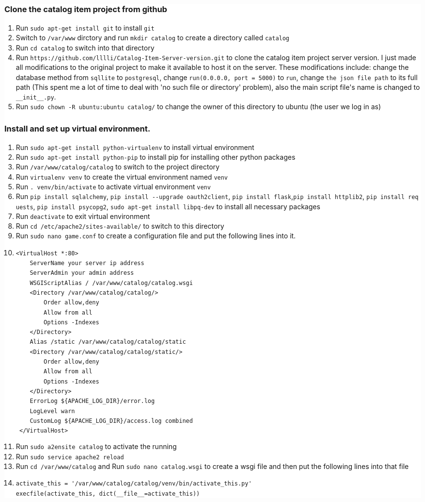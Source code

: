 ### Clone the catalog item project from github
1. Run `sudo apt-get install git` to install `git`
2. Switch to `/var/www` dirctory and run `mkdir catalog` to create a directory called `catalog`
3. Run `cd catalog` to switch into that directory
4. Run `https://github.com/lllli/Catalog-Item-Server-version.git` to clone the catalog item project server version. I just made all modifications to the original project to make it available to host it on the server. These modifications include: change the database method from `sqllite` to `postgresql`, change `run(0.0.0.0, port = 5000)` to `run`, change `the json file path` to its full path (This spent me a lot of time to deal with 'no such file or directory' problem), also the main script file's name is changed to `__init__.py`.
5. Run `sudo chown -R ubuntu:ubuntu catalog/` to change the owner of this directory to ubuntu (the user we log in as)

### Install and set up virtual environment.
1. Run `sudo apt-get install python-virtualenv` to install virtual environment
2. Run `sudo apt-get install python-pip` to install pip for installing other python packages
3. Run `/var/www/catalog/catalog` to switch to the project directory
4. Run `virtualenv venv` to create the virtual environment named `venv`
5. Run `. venv/bin/activate` to activate virtual environment `venv`
6. Run `pip install sqlalchemy`, `pip install --upgrade oauth2client`, `pip install flask`,`pip install httplib2`, `pip install requests`, `pip install psycopg2`, `sudo apt-get install libpq-dev` to install all necessary packages
7. Run `deactivate` to exit virtual environment
8. Run `cd /etc/apache2/sites-available/` to switch to this directory
9. Run `sudo nano game.conf` to create a configuration file and put the following lines into it.
10. 	<VirtualHost *:80>
			ServerName your server ip address
			ServerAdmin your admin address
			WSGIScriptAlias / /var/www/catalog/catalog.wsgi
			<Directory /var/www/catalog/catalog/>
				Order allow,deny
				Allow from all
				Options -Indexes
			</Directory>
			Alias /static /var/www/catalog/catalog/static
			<Directory /var/www/catalog/catalog/static/>
				Order allow,deny
				Allow from all
				Options -Indexes
			</Directory>
			ErrorLog ${APACHE_LOG_DIR}/error.log
			LogLevel warn
			CustomLog ${APACHE_LOG_DIR}/access.log combined
	     </VirtualHost>
11. Run `sudo a2ensite catalog` to activate the running
12. Run `sudo service apache2 reload`
13. Run `cd /var/www/catalog` and Run `sudo nano catalog.wsgi` to create a wsgi file and then put the following lines into that file
14. 
	```
	activate_this = '/var/www/catalog/catalog/venv/bin/activate_this.py'
	execfile(activate_this, dict(__file__=activate_this))
